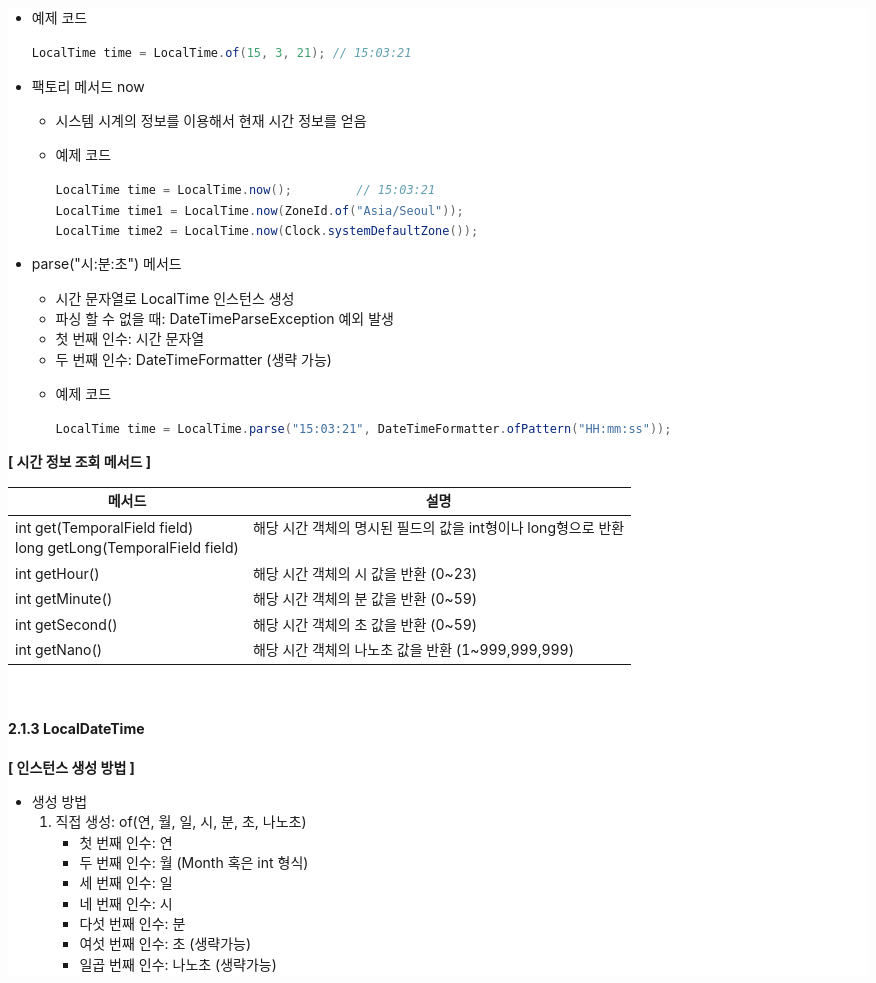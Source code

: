   - 예제 코드

    ```java
    LocalTime time = LocalTime.of(15, 3, 21); // 15:03:21
    ```

- 팩토리 메서드 now
  - 시스템 시계의 정보를 이용해서 현재 시간 정보를 얻음

  - 예제 코드
  
    ```java
    LocalTime time = LocalTime.now();         // 15:03:21
    LocalTime time1 = LocalTime.now(ZoneId.of("Asia/Seoul"));
    LocalTime time2 = LocalTime.now(Clock.systemDefaultZone());
    ```

- parse("시:분:초") 메서드
  - 시간 문자열로 LocalTime 인스턴스 생성
  - 파싱 할 수 없을 때: DateTimeParseException 예외 발생
  * 첫 번째 인수: 시간 문자열
  * 두 번째 인수: DateTimeFormatter (생략 가능)

  - 예제 코드

    ```java
    LocalTime time = LocalTime.parse("15:03:21", DateTimeFormatter.ofPattern("HH:mm:ss"));
    ```

**[ 시간 정보 조회 메서드 ]**

|메서드|설명|
|--|--|
|int get(TemporalField field)<br/>long getLong(TemporalField field)|해당 시간 객체의 명시된 필드의 값을 int형이나 long형으로 반환|
|int getHour()|해당 시간 객체의 시 값을 반환 (0~23)|
|int getMinute()|해당 시간 객체의 분 값을 반환 (0~59)|
|int getSecond()|해당 시간 객체의 초 값을 반환 (0~59)|
|int getNano()|해당 시간 객체의 나노초 값을 반환 (1~999,999,999)|

<br/>

#### 2.1.3 LocalDateTime

**[ 인스턴스 생성 방법 ]**

- 생성 방법
  1. 직접 생성: of(연, 월, 일, 시, 분, 초, 나노초)
     * 첫 번째 인수: 연
     * 두 번째 인수: 월 (Month 혹은 int 형식)
     * 세 번째 인수: 일
     * 네 번째 인수: 시
     * 다섯 번째 인수: 분
     * 여섯 번째 인수: 초 (생략가능)
     * 일곱 번째 인수: 나노초 (생략가능)
